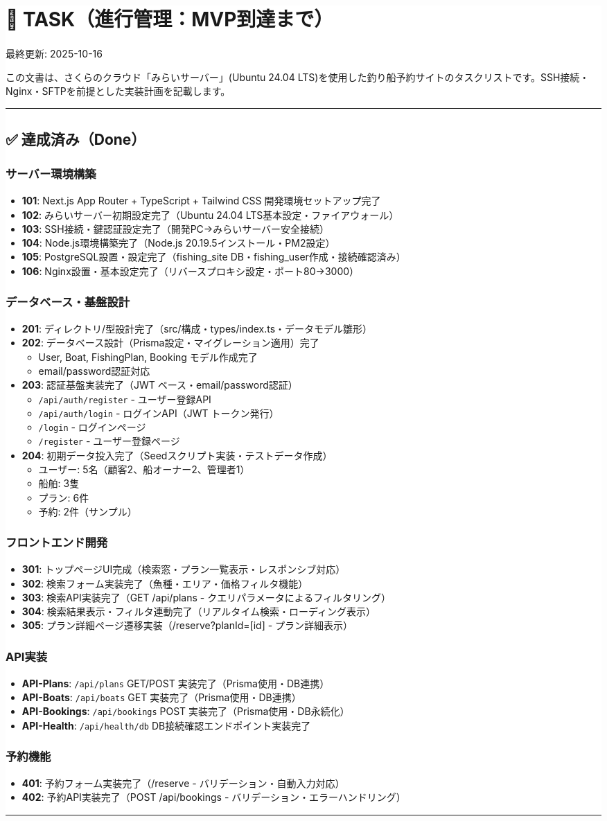 # 📌 TASK（進行管理：MVP到達まで）

最終更新: 2025-10-16

この文書は、さくらのクラウド「みらいサーバー」(Ubuntu 24.04 LTS)を使用した釣り船予約サイトのタスクリストです。SSH接続・Nginx・SFTPを前提とした実装計画を記載します。

---

## ✅ 達成済み（Done）

### サーバー環境構築
- **101**: Next.js App Router + TypeScript + Tailwind CSS 開発環境セットアップ完了
- **102**: みらいサーバー初期設定完了（Ubuntu 24.04 LTS基本設定・ファイアウォール）
- **103**: SSH接続・鍵認証設定完了（開発PC→みらいサーバー安全接続）
- **104**: Node.js環境構築完了（Node.js 20.19.5インストール・PM2設定）
- **105**: PostgreSQL設置・設定完了（fishing_site DB・fishing_user作成・接続確認済み）
- **106**: Nginx設置・基本設定完了（リバースプロキシ設定・ポート80→3000）

### データベース・基盤設計
- **201**: ディレクトリ/型設計完了（src/構成・types/index.ts・データモデル雛形）
- **202**: データベース設計（Prisma設定・マイグレーション適用）完了
  - User, Boat, FishingPlan, Booking モデル作成完了
  - email/password認証対応
- **203**: 認証基盤実装完了（JWT ベース・email/password認証）
  - `/api/auth/register` - ユーザー登録API
  - `/api/auth/login` - ログインAPI（JWT トークン発行）
  - `/login` - ログインページ
  - `/register` - ユーザー登録ページ
- **204**: 初期データ投入完了（Seedスクリプト実装・テストデータ作成）
  - ユーザー: 5名（顧客2、船オーナー2、管理者1）
  - 船舶: 3隻
  - プラン: 6件
  - 予約: 2件（サンプル）

### フロントエンド開発
- **301**: トップページUI完成（検索窓・プラン一覧表示・レスポンシブ対応）
- **302**: 検索フォーム実装完了（魚種・エリア・価格フィルタ機能）
- **303**: 検索API実装完了（GET /api/plans - クエリパラメータによるフィルタリング）
- **304**: 検索結果表示・フィルタ連動完了（リアルタイム検索・ローディング表示）
- **305**: プラン詳細ページ遷移実装（/reserve?planId=[id] - プラン詳細表示）

### API実装
- **API-Plans**: `/api/plans` GET/POST 実装完了（Prisma使用・DB連携）
- **API-Boats**: `/api/boats` GET 実装完了（Prisma使用・DB連携）
- **API-Bookings**: `/api/bookings` POST 実装完了（Prisma使用・DB永続化）
- **API-Health**: `/api/health/db` DB接続確認エンドポイント実装完了

### 予約機能
- **401**: 予約フォーム実装完了（/reserve - バリデーション・自動入力対応）
- **402**: 予約API実装完了（POST /api/bookings - バリデーション・エラーハンドリング）

---